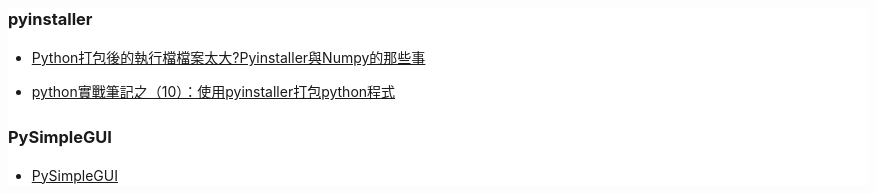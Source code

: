 ### pyinstaller

- [Python打包後的執行檔檔案太大?Pyinstaller與Numpy的那些事](https://medium.com/@rick.huang1609/python打包成執行檔後檔案太大-pyinstaller與numpy的那些事-dcc75ff9d42c)

- [python實戰筆記之（10）：使用pyinstaller打包python程式](https://www.itread01.com/content/1547118036.html)

### PySimpleGUI

- [PySimpleGUI](https://pysimplegui.readthedocs.io/en/latest/)

